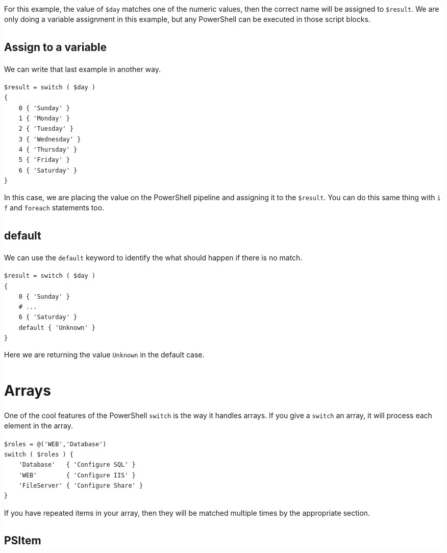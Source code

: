 For this example, the value of `$day` matches one of the numeric values, then the correct name will be assigned to `$result`. We are only doing a variable assignment in this example, but any PowerShell can be executed in those script blocks.

## Assign to a variable

We can write that last example in another way.

    $result = switch ( $day )
    {
        0 { 'Sunday' }
        1 { 'Monday' }
        2 { 'Tuesday' }
        3 { 'Wednesday' }
        4 { 'Thursday' }
        5 { 'Friday' }
        6 { 'Saturday' }
    }

In this case, we are placing the value on the PowerShell pipeline and assigning it to the `$result`. You can do this same thing with `if` and `foreach` statements too.

## default

We can use the `default` keyword to identify the what should happen if there is no match.

    $result = switch ( $day )
    {
        0 { 'Sunday' }
        # ...
        6 { 'Saturday' }
        default { 'Unknown' }
    }

Here we are returning the value `Unknown` in the default case.

# Arrays

One of the cool features of the PowerShell `switch` is the way it handles arrays. If you give a `switch` an array, it will process each element in the array.

    $roles = @('WEB','Database')
    switch ( $roles ) {
        'Database'   { 'Configure SQL' }
        'WEB'        { 'Configure IIS' }
        'FileServer' { 'Configure Share' }
    }

If you have repeated items in your array, then they will be matched multiple times by the appropriate section.

## PSItem

